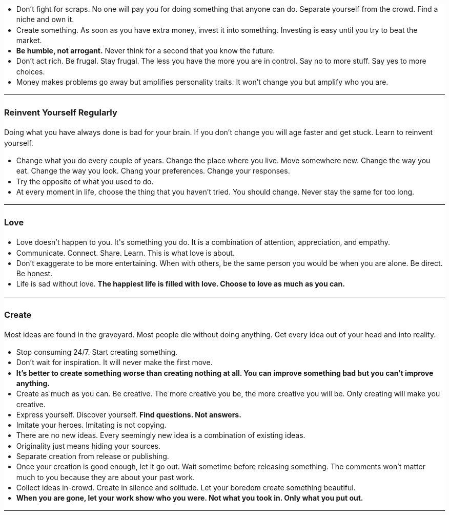 -   Don’t fight for scraps. No one will pay you for doing something that anyone can do. Separate yourself from the crowd. Find a niche and own it.
-   Create something. As soon as you have extra money, invest it into something. Investing is easy until you try to beat the market.
-   **Be humble, not arrogant.** Never think for a second that you know the future.
-   Don’t act rich. Be frugal. Stay frugal. The less you have the more you are in control. Say no to more stuff. Say yes to more choices.
-   Money makes problems go away but amplifies personality traits. It won’t change you but amplify who you are.

---

### Reinvent Yourself Regularly

Doing what you have always done is bad for your brain. If you don’t change you will age faster and get stuck. Learn to reinvent yourself.

-   Change what you do every couple of years. Change the place where you live. Move somewhere new. Change the way you eat. Change the way you look. Chang your preferences. Change your responses. 
-   Try the opposite of what you used to do.
-   At every moment in life, choose the thing that you haven’t tried. You should change. Never stay the same for too long.

---

### Love

-   Love doesn’t happen to you. It's something you do. It is a combination of attention, appreciation, and empathy.
-   Communicate. Connect. Share. Learn. This is what love is about.
-   Don’t exaggerate to be more entertaining. When with others, be the same person you would be when you are alone. Be direct. Be honest.
-   Life is sad without love. **The happiest life is filled with love. Choose to love as much as you can.**

---

### Create

Most ideas are found in the graveyard. Most people die without doing anything. Get every idea out of your head and into reality.

-   Stop consuming 24/7. Start creating something.
-   Don’t wait for inspiration. It will never make the first move.
-   **It’s better to create something worse than creating nothing at all. You can improve something bad but you can’t improve anything.**
-   Create as much as you can. Be creative. The more creative you be, the more creative you will be. Only creating will make you creative.
-   Express yourself. Discover yourself. **Find questions. Not answers.**
-   Imitate your heroes. Imitating is not copying. 
-   There are no new ideas. Every seemingly new idea is a combination of existing ideas. 
-   Originality just means hiding your sources. 
-   Separate creation from release or publishing.
-   Once your creation is good enough, let it go out. Wait sometime before releasing something. The comments won’t matter much to you because they are about your past work.
-   Collect ideas in-crowd. Create in silence and solitude. Let your boredom create something beautiful.
-   **When you are gone, let your work show who you were. Not what you took in. Only what you put out.**

---